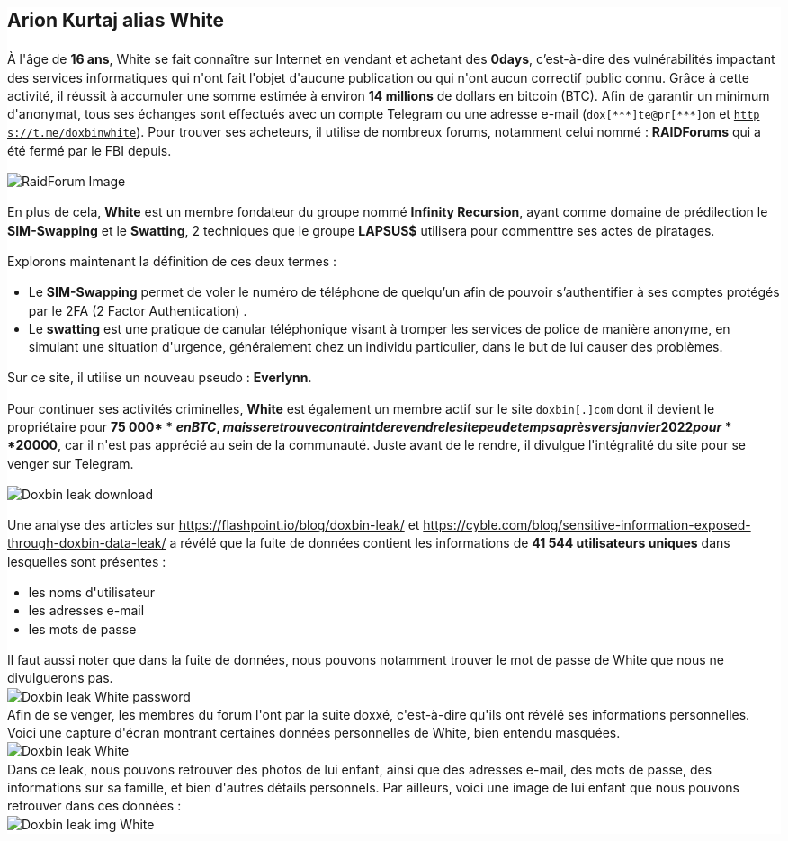 ## Arion Kurtaj alias White

À l'âge de **16 ans**, White se fait connaître sur Internet en vendant et achetant des **0days**, c’est-à-dire des vulnérabilités impactant des services informatiques qui n'ont fait l'objet d'aucune publication ou qui n'ont aucun correctif public connu. Grâce à cette activité, il réussit à accumuler une somme estimée à environ **14 millions** de dollars en bitcoin (BTC). Afin de garantir un minimum d'anonymat, tous ses échanges sont effectués avec un compte Telegram ou une adresse e-mail (`dox[***]te@pr[***]om` et [`https://t.me/doxbinwhite`](https://t.me/doxbinwhite)). Pour trouver ses acheteurs, il utilise de nombreux forums, notamment celui nommé : **RAIDForums** qui a été fermé par le FBI depuis.

![RaidForum Image](images/lapsus/raidforum.png)


En plus de cela, **White** est un membre fondateur du groupe nommé **Infinity Recursion**, ayant comme domaine de prédilection le **SIM-Swapping** et le **Swatting**, 2 techniques que le groupe **LAPSUS$** utilisera pour commenttre ses actes de piratages.  

Explorons maintenant la définition de ces deux termes :
- Le **SIM-Swapping** permet de voler le numéro de téléphone de quelqu’un afin de pouvoir s’authentifier à ses comptes protégés par le 2FA (2 Factor Authentication) .
- Le **swatting** est une pratique de canular téléphonique visant à tromper les services de police de manière anonyme, en simulant une situation d'urgence, généralement chez un individu particulier, dans le but de lui causer des problèmes.

Sur ce site, il utilise un nouveau pseudo : **Everlynn**.


Pour continuer ses activités criminelles, **White** est également un membre actif sur le site `doxbin[.]com` dont il devient le propriétaire pour **75 000$** en BTC, mais se retrouve contraint de revendre le site peu de temps après vers janvier 2022 pour **20 000$**, car il n'est pas apprécié au sein de la communauté. Juste avant de le rendre, il divulgue l'intégralité du site pour se venger sur Telegram.

![Doxbin leak download](images/lapsus/doxbin_download.png)

Une analyse des articles sur https://flashpoint.io/blog/doxbin-leak/ et https://cyble.com/blog/sensitive-information-exposed-through-doxbin-data-leak/ a révélé que la fuite de données contient les informations de **41 544 utilisateurs uniques** dans lesquelles sont présentes :   
- les noms d'utilisateur
- les adresses e-mail 
- les mots de passe

Il faut aussi noter que dans la fuite de données, nous pouvons notamment trouver le mot de passe de White que nous ne divulguerons pas.   
![Doxbin leak White password ](images/lapsus/doxbin_password.png)  
Afin de se venger, les membres du forum l'ont par la suite doxxé, c'est-à-dire qu'ils ont révélé ses informations personnelles. Voici une capture d'écran montrant certaines données personnelles de White, bien entendu masquées.  
![Doxbin leak White](images/lapsus/doxbin_white_leak.png)  
Dans ce leak, nous pouvons retrouver des photos de lui enfant, ainsi que des adresses e-mail, des mots de passe, des informations sur sa famille, et bien d'autres détails personnels.  Par ailleurs, voici une image de lui enfant que nous pouvons retrouver dans ces données :  
![Doxbin leak img White](images/lapsus/doxbin_white2.png)  
